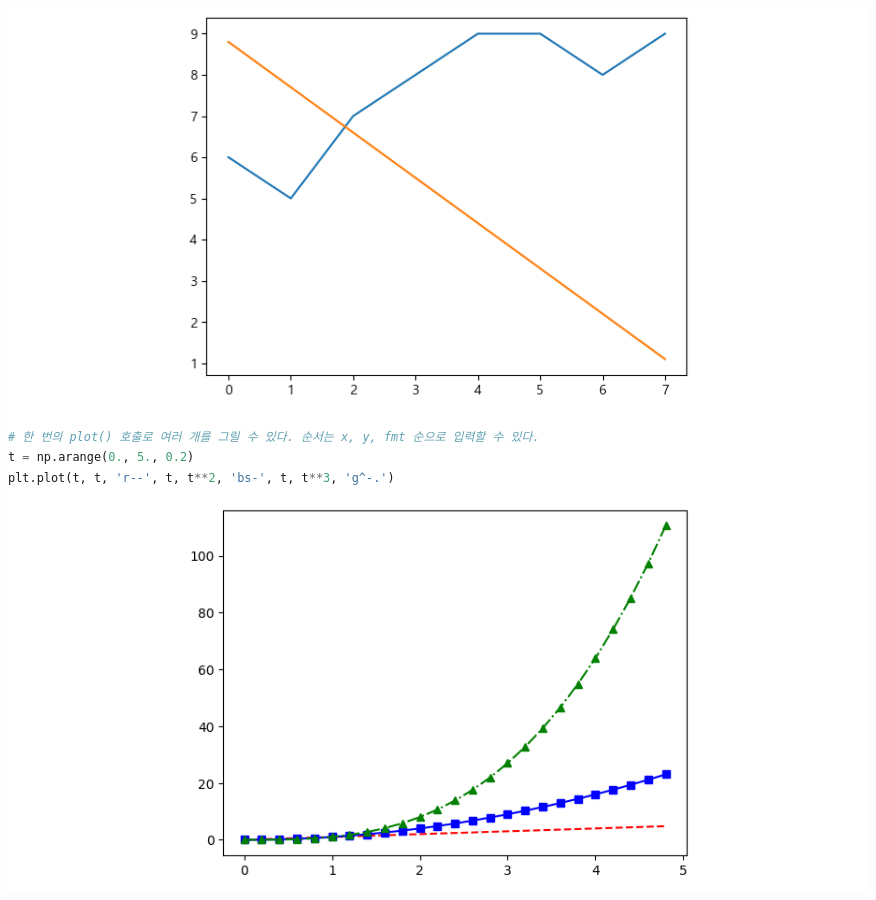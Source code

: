 <center><img src="/public/img/2023-05-12-matplotlib-usage/10.png" width="60%"></center>

```python
# 한 번의 plot() 호출로 여러 개를 그릴 수 있다. 순서는 x, y, fmt 순으로 입력할 수 있다.
t = np.arange(0., 5., 0.2)
plt.plot(t, t, 'r--', t, t**2, 'bs-', t, t**3, 'g^-.')
```
<center><img src="/public/img/2023-05-12-matplotlib-usage/27.png" width="60%"></center>


